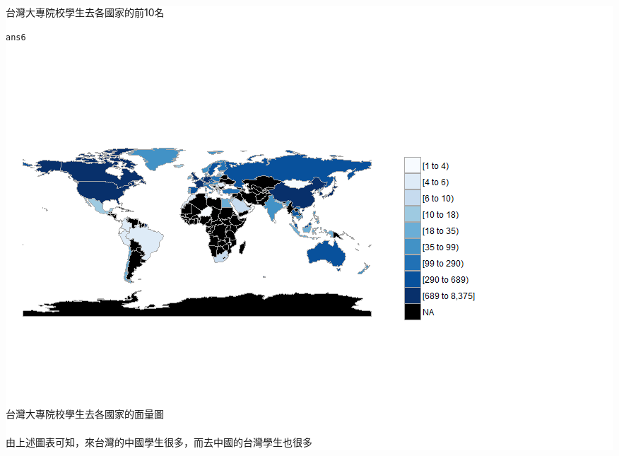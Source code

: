 台灣大專院校學生去各國家的前10名

``` r
ans6
```

![](InternationalStudents_files/figure-markdown_github/unnamed-chunk-19-1.png)

台灣大專院校學生去各國家的面量圖<br><br>由上述圖表可知，來台灣的中國學生很多，而去中國的台灣學生也很多

